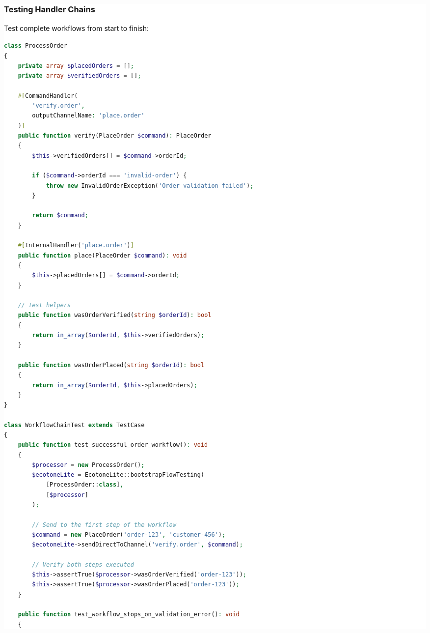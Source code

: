 ### Testing Handler Chains

Test complete workflows from start to finish:

```php
class ProcessOrder
{
    private array $placedOrders = [];
    private array $verifiedOrders = [];

    #[CommandHandler(
        'verify.order',
        outputChannelName: 'place.order'
    )]
    public function verify(PlaceOrder $command): PlaceOrder
    {
        $this->verifiedOrders[] = $command->orderId;

        if ($command->orderId === 'invalid-order') {
            throw new InvalidOrderException('Order validation failed');
        }

        return $command;
    }

    #[InternalHandler('place.order')]
    public function place(PlaceOrder $command): void
    {
        $this->placedOrders[] = $command->orderId;
    }

    // Test helpers
    public function wasOrderVerified(string $orderId): bool
    {
        return in_array($orderId, $this->verifiedOrders);
    }

    public function wasOrderPlaced(string $orderId): bool
    {
        return in_array($orderId, $this->placedOrders);
    }
}

class WorkflowChainTest extends TestCase
{
    public function test_successful_order_workflow(): void
    {
        $processor = new ProcessOrder();
        $ecotoneLite = EcotoneLite::bootstrapFlowTesting(
            [ProcessOrder::class],
            [$processor]
        );

        // Send to the first step of the workflow
        $command = new PlaceOrder('order-123', 'customer-456');
        $ecotoneLite->sendDirectToChannel('verify.order', $command);

        // Verify both steps executed
        $this->assertTrue($processor->wasOrderVerified('order-123'));
        $this->assertTrue($processor->wasOrderPlaced('order-123'));
    }

    public function test_workflow_stops_on_validation_error(): void
    {
```